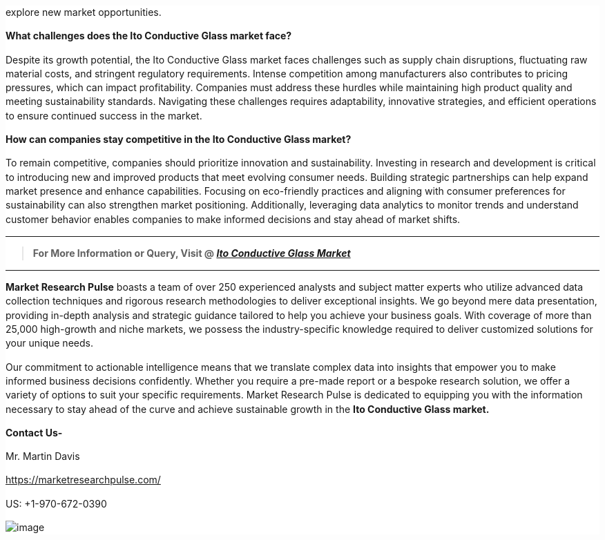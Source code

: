 explore new market opportunities.</p><p><strong>What challenges does the Ito Conductive Glass market face?</strong></p><p>Despite its growth potential, the Ito Conductive Glass market faces challenges such as supply chain disruptions, fluctuating raw material costs, and stringent regulatory requirements. Intense competition among manufacturers also contributes to pricing pressures, which can impact profitability. Companies must address these hurdles while maintaining high product quality and meeting sustainability standards. Navigating these challenges requires adaptability, innovative strategies, and efficient operations to ensure continued success in the market.</p><p><strong>How can companies stay competitive in the Ito Conductive Glass market?</strong></p><p>To remain competitive, companies should prioritize innovation and sustainability. Investing in research and development is critical to introducing new and improved products that meet evolving consumer needs. Building strategic partnerships can help expand market presence and enhance capabilities. Focusing on eco-friendly practices and aligning with consumer preferences for sustainability can also strengthen market positioning. Additionally, leveraging data analytics to monitor trends and understand customer behavior enables companies to make informed decisions and stay ahead of market shifts.</p><hr /><blockquote><p><strong>For More Information or Query, Visit @&nbsp;<em><a href="https://marketresearchpulse.com/report/146251/ito-conductive-glass-market?utm_source=Linkedin&utm_medium=091">Ito Conductive Glass Market</a></em></strong></p></blockquote><hr /><p><strong>Market Research Pulse</strong> boasts a team of over 250 experienced analysts and subject matter experts who utilize advanced data collection techniques and rigorous research methodologies to deliver exceptional insights. We go beyond mere data presentation, providing in-depth analysis and strategic guidance tailored to help you achieve your business goals. With coverage of more than 25,000 high-growth and niche markets, we possess the industry-specific knowledge required to deliver customized solutions for your unique needs.</p><p>Our commitment to actionable intelligence means that we translate complex data into insights that empower you to make informed business decisions confidently. Whether you require a pre-made report or a bespoke research solution, we offer a variety of options to suit your specific requirements. Market Research Pulse is dedicated to equipping you with the information necessary to stay ahead of the curve and achieve sustainable growth in the <strong>Ito Conductive Glass market.</strong></p><p><strong>Contact Us-</strong></p><p>Mr. Martin Davis</p><p>https://marketresearchpulse.com/</p><p>US: +1-970-672-0390</p>
![image](https://github.com/user-attachments/assets/20dd167c-67b6-4fa2-9f8b-4ba7997f3575)
